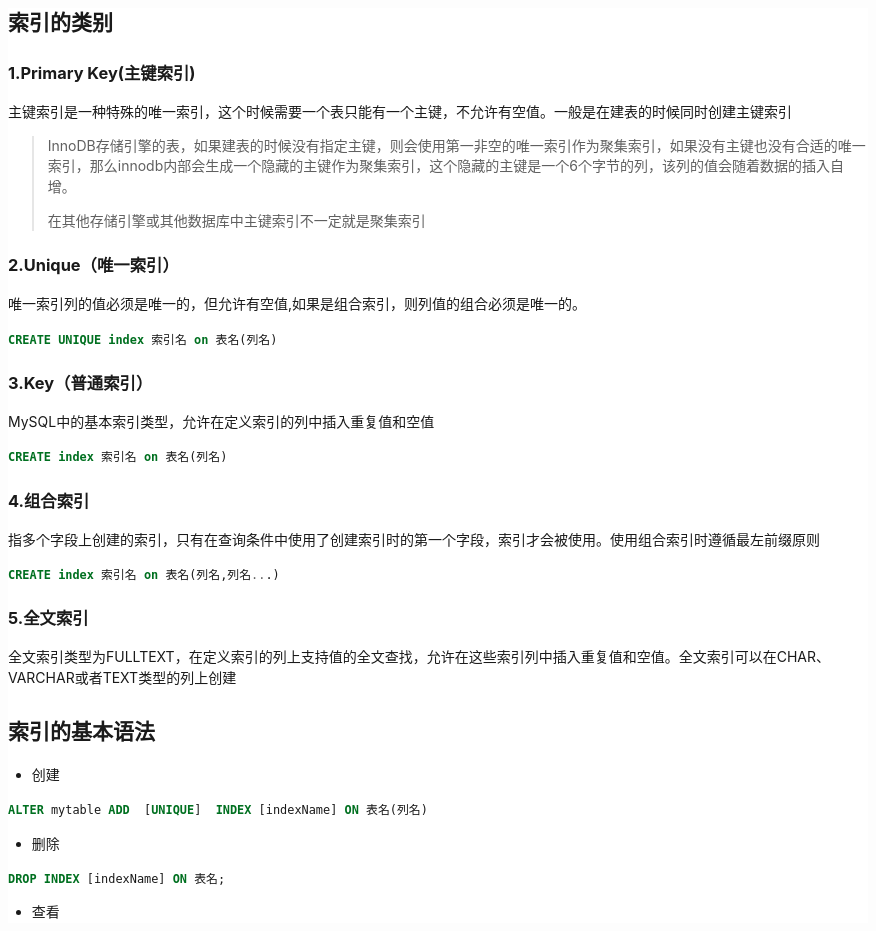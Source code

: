 

## 索引的类别

### 1.Primary Key(主键索引)

主键索引是一种特殊的唯一索引，这个时候需要一个表只能有一个主键，不允许有空值。一般是在建表的时候同时创建主键索引

> InnoDB存储引擎的表，如果建表的时候没有指定主键，则会使用第一非空的唯一索引作为聚集索引，如果没有主键也没有合适的唯一索引，那么innodb内部会生成一个隐藏的主键作为聚集索引，这个隐藏的主键是一个6个字节的列，该列的值会随着数据的插入自增。
>
> 在其他存储引擎或其他数据库中主键索引不一定就是聚集索引

### 2.Unique（唯一索引）

唯一索引列的值必须是唯一的，但允许有空值,如果是组合索引，则列值的组合必须是唯一的。

```sql
CREATE UNIQUE index 索引名 on 表名(列名)
```

### 3.Key（普通索引）

MySQL中的基本索引类型，允许在定义索引的列中插入重复值和空值

```sql
CREATE index 索引名 on 表名(列名)
```

### 4.组合索引

指多个字段上创建的索引，只有在查询条件中使用了创建索引时的第一个字段，索引才会被使用。使用组合索引时遵循最左前缀原则

```sql
CREATE index 索引名 on 表名(列名,列名...)
```

### 5.全文索引

全文索引类型为FULLTEXT，在定义索引的列上支持值的全文查找，允许在这些索引列中插入重复值和空值。全文索引可以在CHAR、VARCHAR或者TEXT类型的列上创建



## 索引的基本语法

- 创建

```sql
ALTER mytable ADD  [UNIQUE]  INDEX [indexName] ON 表名(列名)
```

- 删除

```sql
DROP INDEX [indexName] ON 表名; 
```

- 查看
